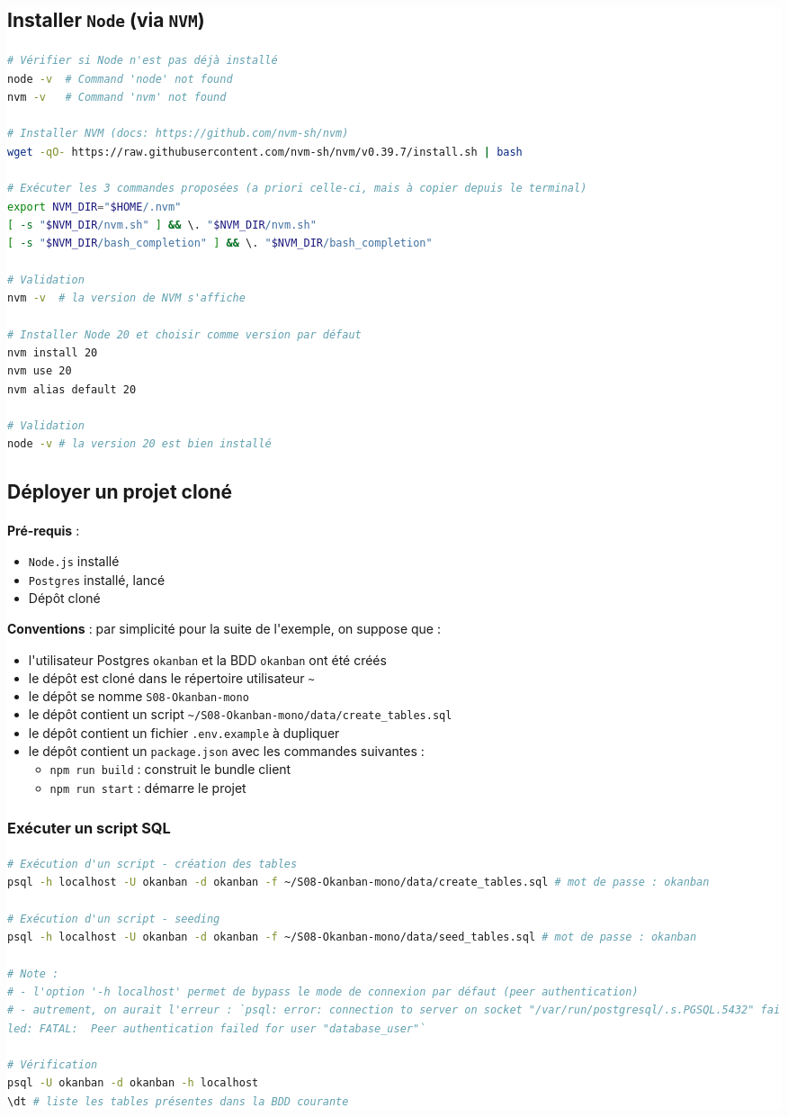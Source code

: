 ## Installer `Node` (via `NVM`)

```bash
# Vérifier si Node n'est pas déjà installé
node -v  # Command 'node' not found
nvm -v   # Command 'nvm' not found

# Installer NVM (docs: https://github.com/nvm-sh/nvm)
wget -qO- https://raw.githubusercontent.com/nvm-sh/nvm/v0.39.7/install.sh | bash

# Exécuter les 3 commandes proposées (a priori celle-ci, mais à copier depuis le terminal)
export NVM_DIR="$HOME/.nvm"
[ -s "$NVM_DIR/nvm.sh" ] && \. "$NVM_DIR/nvm.sh"
[ -s "$NVM_DIR/bash_completion" ] && \. "$NVM_DIR/bash_completion"

# Validation
nvm -v  # la version de NVM s'affiche

# Installer Node 20 et choisir comme version par défaut
nvm install 20
nvm use 20
nvm alias default 20

# Validation
node -v # la version 20 est bien installé
```

## Déployer un projet cloné

**Pré-requis** : 
- `Node.js` installé
- `Postgres` installé, lancé
- Dépôt cloné

**Conventions** : par simplicité pour la suite de l'exemple, on suppose que : 
- l'utilisateur Postgres `okanban` et la BDD `okanban` ont été créés
- le dépôt est cloné dans le répertoire utilisateur `~`
- le dépôt se nomme `S08-Okanban-mono`
- le dépôt contient un script `~/S08-Okanban-mono/data/create_tables.sql`
- le dépôt contient un fichier `.env.example` à dupliquer
- le dépôt contient un `package.json` avec les commandes suivantes : 
  - `npm run build` : construit le bundle client
  - `npm run start` : démarre le projet

### Exécuter un script SQL

```bash
# Exécution d'un script - création des tables
psql -h localhost -U okanban -d okanban -f ~/S08-Okanban-mono/data/create_tables.sql # mot de passe : okanban

# Exécution d'un script - seeding
psql -h localhost -U okanban -d okanban -f ~/S08-Okanban-mono/data/seed_tables.sql # mot de passe : okanban

# Note :
# - l'option '-h localhost' permet de bypass le mode de connexion par défaut (peer authentication)
# - autrement, on aurait l'erreur : `psql: error: connection to server on socket "/var/run/postgresql/.s.PGSQL.5432" failed: FATAL:  Peer authentication failed for user "database_user"`

# Vérification
psql -U okanban -d okanban -h localhost
\dt # liste les tables présentes dans la BDD courante
```
